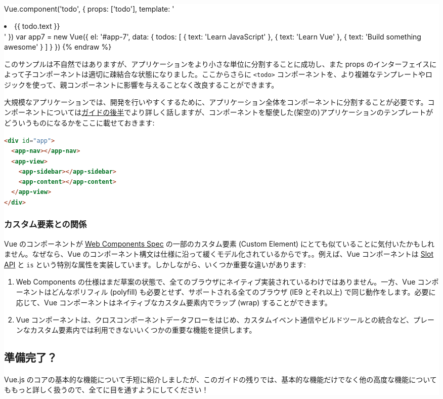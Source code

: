 Vue.component('todo', {
  props: ['todo'],
  template: '<li>{{ todo.text }}</li>'
})
var app7 = new Vue({
  el: '#app-7',
  data: {
    todos: [
      { text: 'Learn JavaScript' },
      { text: 'Learn Vue' },
      { text: 'Build something awesome' }
    ]
  }
})
</script>
{% endraw %}

このサンプルは不自然ではありますが、アプリケーションをより小さな単位に分割することに成功し、また props のインターフェイスによって子コンポーネントは適切に疎結合な状態になりました。ここからさらに `<todo>` コンポーネントを、より複雑なテンプレートやロジックを使って、親コンポーネントに影響を与えることなく改良することができます。

大規模なアプリケーションでは、開発を行いやすくするために、アプリケーション全体をコンポーネントに分割することが必要です。コンポーネントについては[ガイドの後半](/guide/components.html)でより詳しく話しますが、コンポーネントを駆使した(架空の)アプリケーションのテンプレートがどういうものになるかをここに載せておきます:

``` html
<div id="app">
  <app-nav></app-nav>
  <app-view>
    <app-sidebar></app-sidebar>
    <app-content></app-content>
  </app-view>
</div>
```

### カスタム要素との関係

Vue のコンポーネントが [Web Components Spec](http://www.w3.org/wiki/WebComponents/) の一部のカスタム要素 (Custom Element) にとても似ていることに気付いたかもしれません。なぜなら、Vue のコンポーネント構文は仕様に沿って緩くモデル化されているからです。。例えば、Vue コンポーネントは [Slot API](https://github.com/w3c/webcomponents/blob/gh-pages/proposals/Slots-Proposal.md) と `is` という特別な属性を実装しています。しかしながら、いくつか重要な違いがあります:

1. Web Components の仕様はまだ草案の状態で、全てのブラウザにネイティブ実装されているわけではありません。一方、Vue コンポーネントはどんなポリフィル (polyfill) も必要とせず、サポートされる全てのブラウザ (IE9 とそれ以上) で同じ動作をします。必要に応じて、Vue コンポーネントはネイティブなカスタム要素内でラップ (wrap) することができます。

2. Vue コンポーネントは、クロスコンポーネントデータフローをはじめ、カスタムイベント通信やビルドツールとの統合など、プレーンなカスタム要素内では利用できないいくつかの重要な機能を提供します。

## 準備完了？

Vue.js のコアの基本的な機能について手短に紹介しましたが、このガイドの残りでは、基本的な機能だけでなく他の高度な機能についてももっと詳しく扱うので、全てに目を通すようにしてください！
